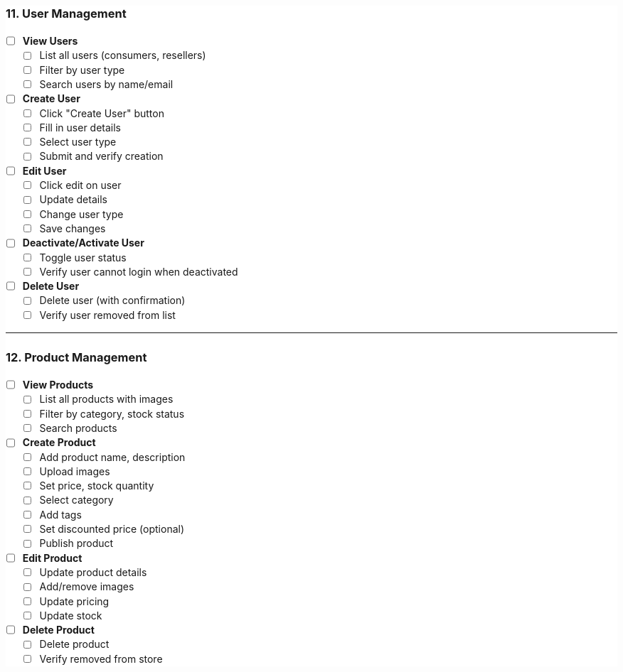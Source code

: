 
### 11. User Management
- [ ] **View Users**
  - [ ] List all users (consumers, resellers)
  - [ ] Filter by user type
  - [ ] Search users by name/email

- [ ] **Create User**
  - [ ] Click "Create User" button
  - [ ] Fill in user details
  - [ ] Select user type
  - [ ] Submit and verify creation

- [ ] **Edit User**
  - [ ] Click edit on user
  - [ ] Update details
  - [ ] Change user type
  - [ ] Save changes

- [ ] **Deactivate/Activate User**
  - [ ] Toggle user status
  - [ ] Verify user cannot login when deactivated

- [ ] **Delete User**
  - [ ] Delete user (with confirmation)
  - [ ] Verify user removed from list

---

### 12. Product Management
- [ ] **View Products**
  - [ ] List all products with images
  - [ ] Filter by category, stock status
  - [ ] Search products

- [ ] **Create Product**
  - [ ] Add product name, description
  - [ ] Upload images
  - [ ] Set price, stock quantity
  - [ ] Select category
  - [ ] Add tags
  - [ ] Set discounted price (optional)
  - [ ] Publish product

- [ ] **Edit Product**
  - [ ] Update product details
  - [ ] Add/remove images
  - [ ] Update pricing
  - [ ] Update stock

- [ ] **Delete Product**
  - [ ] Delete product
  - [ ] Verify removed from store

